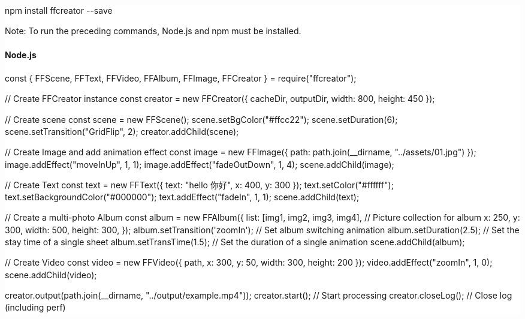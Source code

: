 npm install ffcreator \--save

Note: To run the preceding commands, Node.js and npm must be installed.

#### Node.js

const { FFScene, FFText, FFVideo, FFAlbum, FFImage, FFCreator } \= require("ffcreator");

// Create FFCreator instance
const creator \= new FFCreator({
    cacheDir,
    outputDir,
    width: 800,
    height: 450
});

// Create scene
const scene \= new FFScene();
scene.setBgColor("#ffcc22");
scene.setDuration(6);
scene.setTransition("GridFlip", 2);
creator.addChild(scene);

// Create Image and add animation effect
const image \= new FFImage({ path: path.join(\_\_dirname, "../assets/01.jpg") });
image.addEffect("moveInUp", 1, 1);
image.addEffect("fadeOutDown", 1, 4);
scene.addChild(image);

// Create Text
const text \= new FFText({ text: "hello 你好", x: 400, y: 300 });
text.setColor("#ffffff");
text.setBackgroundColor("#000000");
text.addEffect("fadeIn", 1, 1);
scene.addChild(text);

// Create a multi-photo Album
const album \= new FFAlbum({
    list: \[img1, img2, img3, img4\],   // Picture collection for album
    x: 250,
    y: 300,
    width: 500,
    height: 300,
});
album.setTransition('zoomIn');      // Set album switching animation
album.setDuration(2.5);             // Set the stay time of a single sheet
album.setTransTime(1.5);            // Set the duration of a single animation
scene.addChild(album);

// Create Video
const video \= new FFVideo({ path, x: 300, y: 50, width: 300, height: 200 });
video.addEffect("zoomIn", 1, 0);
scene.addChild(video);

creator.output(path.join(\_\_dirname, "../output/example.mp4"));
creator.start();        // Start processing
creator.closeLog();     // Close log (including perf)
